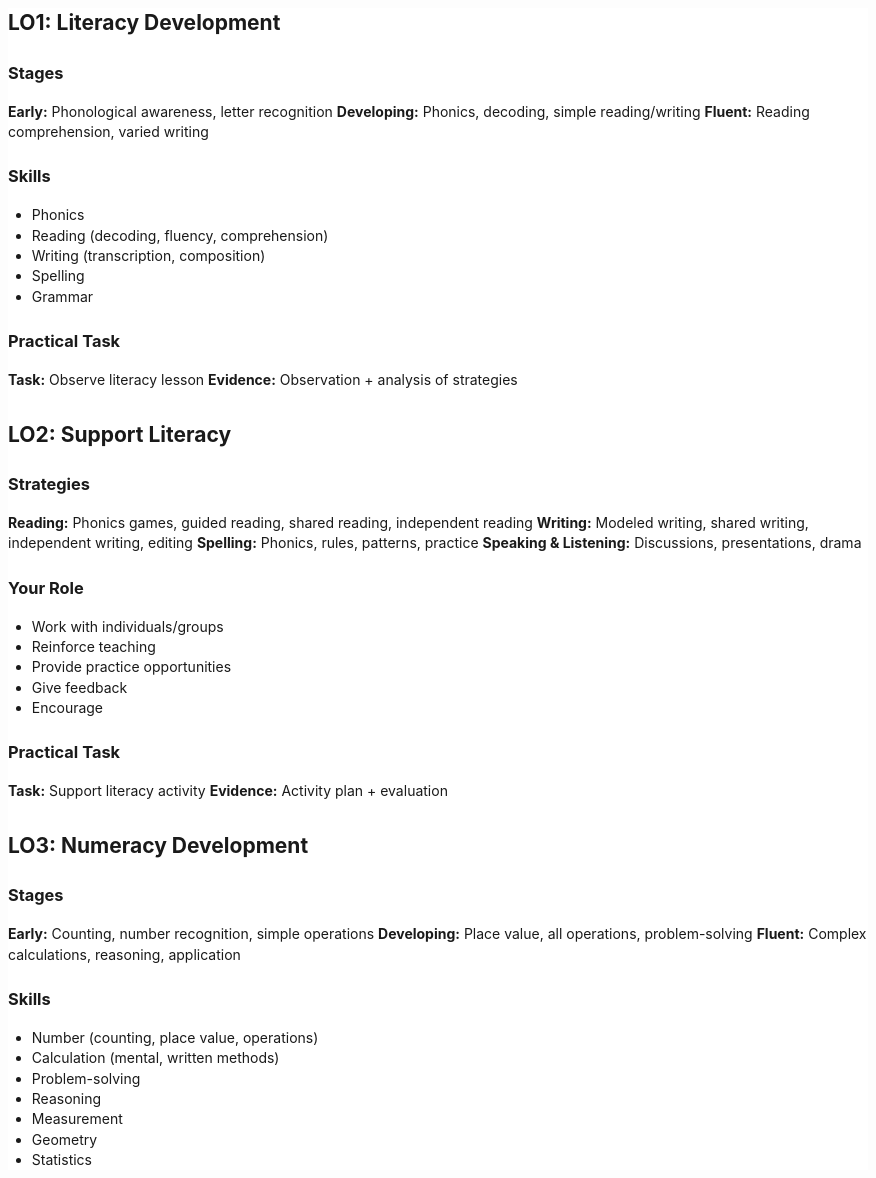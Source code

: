 ## LO1: Literacy Development

### Stages
**Early:** Phonological awareness, letter recognition
**Developing:** Phonics, decoding, simple reading/writing
**Fluent:** Reading comprehension, varied writing

### Skills
- Phonics
- Reading (decoding, fluency, comprehension)
- Writing (transcription, composition)
- Spelling
- Grammar

### Practical Task
**Task:** Observe literacy lesson
**Evidence:** Observation + analysis of strategies

## LO2: Support Literacy

### Strategies
**Reading:** Phonics games, guided reading, shared reading, independent reading
**Writing:** Modeled writing, shared writing, independent writing, editing
**Spelling:** Phonics, rules, patterns, practice
**Speaking & Listening:** Discussions, presentations, drama

### Your Role
- Work with individuals/groups
- Reinforce teaching
- Provide practice opportunities
- Give feedback
- Encourage

### Practical Task
**Task:** Support literacy activity
**Evidence:** Activity plan + evaluation

## LO3: Numeracy Development

### Stages
**Early:** Counting, number recognition, simple operations
**Developing:** Place value, all operations, problem-solving
**Fluent:** Complex calculations, reasoning, application

### Skills
- Number (counting, place value, operations)
- Calculation (mental, written methods)
- Problem-solving
- Reasoning
- Measurement
- Geometry
- Statistics
